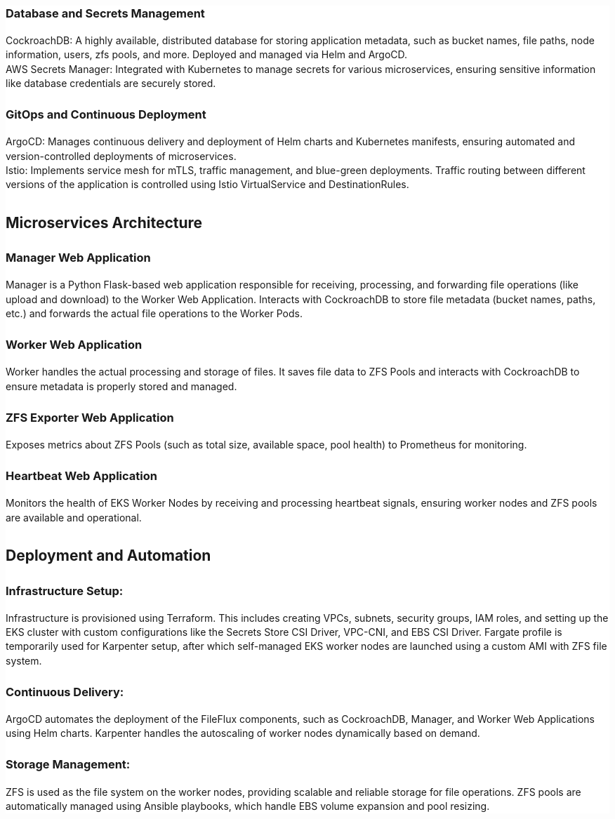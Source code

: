 ### Database and Secrets Management
CockroachDB: A highly available, distributed database for storing application metadata, such as bucket names, file paths, node information, users, zfs pools, and more. Deployed and managed via Helm and ArgoCD.<br/>
AWS Secrets Manager: Integrated with Kubernetes to manage secrets for various microservices, ensuring sensitive information like database credentials are securely stored.<br/>

### GitOps and Continuous Deployment
ArgoCD: Manages continuous delivery and deployment of Helm charts and Kubernetes manifests, ensuring automated and version-controlled deployments of microservices.<br/>
Istio: Implements service mesh for mTLS, traffic management, and blue-green deployments. Traffic routing between different versions of the application is controlled using Istio VirtualService and DestinationRules.<br/>

## Microservices Architecture
### Manager Web Application
Manager is a Python Flask-based web application responsible for receiving, processing, and forwarding file operations (like upload and download) to the Worker Web Application.
Interacts with CockroachDB to store file metadata (bucket names, paths, etc.) and forwards the actual file operations to the Worker Pods.

### Worker Web Application
Worker handles the actual processing and storage of files. It saves file data to ZFS Pools and interacts with CockroachDB to ensure metadata is properly stored and managed.

### ZFS Exporter Web Application
Exposes metrics about ZFS Pools (such as total size, available space, pool health) to Prometheus for monitoring.

### Heartbeat Web Application
Monitors the health of EKS Worker Nodes by receiving and processing heartbeat signals, ensuring worker nodes and ZFS pools are available and operational.

## Deployment and Automation
### Infrastructure Setup:
Infrastructure is provisioned using Terraform. This includes creating VPCs, subnets, security groups, IAM roles, and setting up the EKS cluster with custom configurations like the Secrets Store CSI Driver, VPC-CNI, and EBS CSI Driver.
Fargate profile is temporarily used for Karpenter setup, after which self-managed EKS worker nodes are launched using a custom AMI with ZFS file system.

### Continuous Delivery:
ArgoCD automates the deployment of the FileFlux components, such as CockroachDB, Manager, and Worker Web Applications using Helm charts.
Karpenter handles the autoscaling of worker nodes dynamically based on demand.

### Storage Management:
ZFS is used as the file system on the worker nodes, providing scalable and reliable storage for file operations. ZFS pools are automatically managed using Ansible playbooks, which handle EBS volume expansion and pool resizing.

